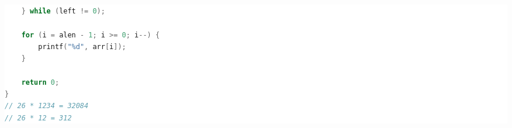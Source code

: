 ```c
    } while (left != 0);
    
    for (i = alen - 1; i >= 0; i--) {
        printf("%d", arr[i]);
    }

    return 0;
}
// 26 * 1234 = 32084
// 26 * 12 = 312

```

















